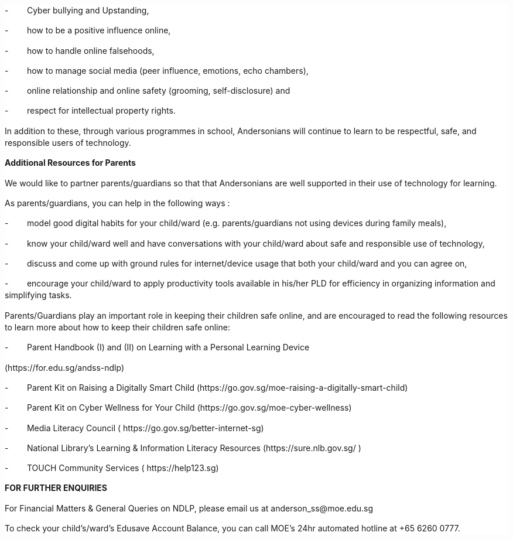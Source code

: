 <p>-&nbsp;&nbsp;&nbsp;&nbsp;&nbsp;&nbsp;&nbsp; Cyber bullying and Upstanding,</p>
<p>-&nbsp;&nbsp;&nbsp;&nbsp;&nbsp;&nbsp;&nbsp; how to be a positive influence
online,</p>
<p>-&nbsp;&nbsp;&nbsp;&nbsp;&nbsp;&nbsp;&nbsp; how to handle online falsehoods,</p>
<p>-&nbsp;&nbsp;&nbsp;&nbsp;&nbsp;&nbsp;&nbsp; how to manage social media
(peer influence, emotions, echo chambers),</p>
<p>-&nbsp;&nbsp;&nbsp;&nbsp;&nbsp;&nbsp;&nbsp; online relationship and online
safety (grooming, self-disclosure) and</p>
<p>-&nbsp;&nbsp;&nbsp;&nbsp;&nbsp;&nbsp;&nbsp; respect for intellectual property
rights.</p>
<p>In addition to these, through various programmes in school, Andersonians
will continue to learn to be respectful, safe, and responsible users of
technology.</p>
<p><strong>Additional Resources for Parents</strong>
</p>
<p>We would like to partner parents/guardians so that that Andersonians are
well supported in their use of technology for learning.</p>
<p>As parents/guardians, you can help in the following ways :</p>
<p>-&nbsp;&nbsp;&nbsp;&nbsp;&nbsp;&nbsp;&nbsp; model good digital habits
for your child/ward (e.g. parents/guardians not using devices during family
meals),</p>
<p>-&nbsp;&nbsp;&nbsp;&nbsp;&nbsp;&nbsp;&nbsp; know your child/ward well
and have conversations with your child/ward about safe and responsible
use of technology,</p>
<p>-&nbsp;&nbsp;&nbsp;&nbsp;&nbsp;&nbsp;&nbsp; discuss and come up with ground
rules for internet/device usage that both your child/ward and you can agree
on,</p>
<p>-&nbsp;&nbsp;&nbsp;&nbsp;&nbsp;&nbsp;&nbsp; encourage your child/ward
to apply productivity tools available in his/her PLD for efficiency in
organizing information and simplifying tasks.</p>
<p>Parents/Guardians play an important role in keeping their children safe
online, and are encouraged to read the following resources to learn more
about how to keep their children safe online:</p>
<p>-&nbsp;&nbsp;&nbsp;&nbsp;&nbsp;&nbsp;&nbsp; Parent Handbook (I) and (II)
on Learning with a Personal Learning Device</p>
<p>(<a rel="noopener noreferrer nofollow" target="_blank">https://for.edu.sg/andss-ndlp</a>)</p>
<p>-&nbsp;&nbsp;&nbsp;&nbsp;&nbsp;&nbsp;&nbsp; Parent Kit on Raising a Digitally
Smart Child (<a rel="noopener noreferrer nofollow" target="_blank">https://go.gov.sg/moe-raising-a-digitally-smart-child</a>)</p>
<p>-&nbsp;&nbsp;&nbsp;&nbsp;&nbsp;&nbsp;&nbsp; Parent Kit on Cyber Wellness
for Your Child (<a rel="noopener noreferrer nofollow" target="_blank">https://go.gov.sg/moe-cyber-wellness</a>)</p>
<p>-&nbsp;&nbsp;&nbsp;&nbsp;&nbsp;&nbsp;&nbsp; Media Literacy Council (
<a rel="noopener noreferrer nofollow" target="_blank">https://go.gov.sg/better-internet-sg</a>)</p>
<p>-&nbsp;&nbsp;&nbsp;&nbsp;&nbsp;&nbsp;&nbsp; National Library’s Learning
&amp; Information Literacy Resources (<a rel="noopener noreferrer nofollow" target="_blank">https://sure.nlb.gov.sg/</a> )</p>
<p>-&nbsp;&nbsp;&nbsp;&nbsp;&nbsp;&nbsp;&nbsp; TOUCH Community Services (
<a rel="noopener noreferrer nofollow" target="_blank">https://help123.sg</a>)</p>
<p><strong>FOR FURTHER ENQUIRIES</strong>
</p>
<p>For Financial Matters &amp; General Queries on NDLP, please email us at
<a rel="noopener noreferrer nofollow" target="_blank">anderson_ss@moe.edu.sg</a>
</p>
<p>To check your child’s/ward’s Edusave Account Balance, you can call MOE’s
24hr automated hotline at +65 6260 0777.</p>